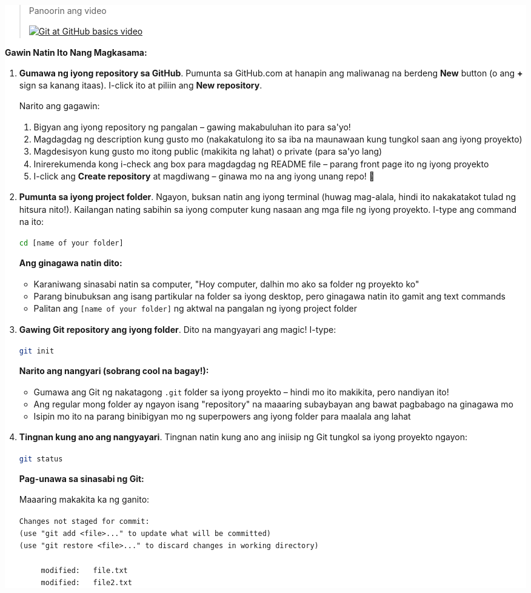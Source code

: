 > Panoorin ang video
> 
> [![Git at GitHub basics video](https://img.youtube.com/vi/9R31OUPpxU4/0.jpg)](https://www.youtube.com/watch?v=9R31OUPpxU4)

**Gawin Natin Ito Nang Magkasama:**

1. **Gumawa ng iyong repository sa GitHub**. Pumunta sa GitHub.com at hanapin ang maliwanag na berdeng **New** button (o ang **+** sign sa kanang itaas). I-click ito at piliin ang **New repository**.

   Narito ang gagawin:
   1. Bigyan ang iyong repository ng pangalan – gawing makabuluhan ito para sa'yo!
   1. Magdagdag ng description kung gusto mo (nakakatulong ito sa iba na maunawaan kung tungkol saan ang iyong proyekto)
   1. Magdesisyon kung gusto mo itong public (makikita ng lahat) o private (para sa'yo lang)
   1. Inirerekumenda kong i-check ang box para magdagdag ng README file – parang front page ito ng iyong proyekto
   1. I-click ang **Create repository** at magdiwang – ginawa mo na ang iyong unang repo! 🎉

2. **Pumunta sa iyong project folder**. Ngayon, buksan natin ang iyong terminal (huwag mag-alala, hindi ito nakakatakot tulad ng hitsura nito!). Kailangan nating sabihin sa iyong computer kung nasaan ang mga file ng iyong proyekto. I-type ang command na ito:

   ```bash
   cd [name of your folder]
   ```

   **Ang ginagawa natin dito:**
   - Karaniwang sinasabi natin sa computer, "Hoy computer, dalhin mo ako sa folder ng proyekto ko"
   - Parang binubuksan ang isang partikular na folder sa iyong desktop, pero ginagawa natin ito gamit ang text commands
   - Palitan ang `[name of your folder]` ng aktwal na pangalan ng iyong project folder

3. **Gawing Git repository ang iyong folder**. Dito na mangyayari ang magic! I-type:

   ```bash
   git init
   ```

   **Narito ang nangyari (sobrang cool na bagay!):**
   - Gumawa ang Git ng nakatagong `.git` folder sa iyong proyekto – hindi mo ito makikita, pero nandiyan ito!
   - Ang regular mong folder ay ngayon isang "repository" na maaaring subaybayan ang bawat pagbabago na ginagawa mo
   - Isipin mo ito na parang binibigyan mo ng superpowers ang iyong folder para maalala ang lahat

4. **Tingnan kung ano ang nangyayari**. Tingnan natin kung ano ang iniisip ng Git tungkol sa iyong proyekto ngayon:

   ```bash
   git status
   ```

   **Pag-unawa sa sinasabi ng Git:**
   
   Maaaring makakita ka ng ganito:

   ```output
   Changes not staged for commit:
   (use "git add <file>..." to update what will be committed)
   (use "git restore <file>..." to discard changes in working directory)

        modified:   file.txt
        modified:   file2.txt
   ```
